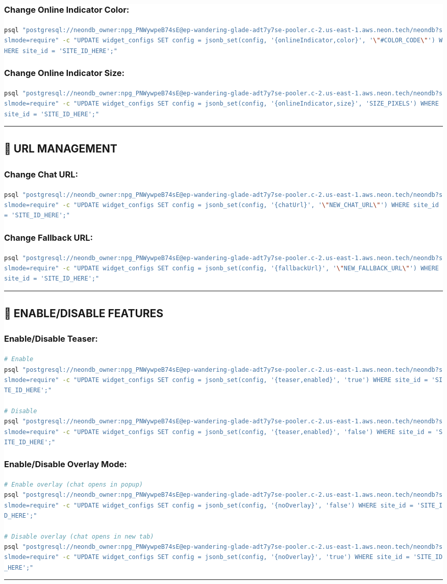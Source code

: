 ### **Change Online Indicator Color:**
```bash
psql "postgresql://neondb_owner:npg_PNWywpeB74sE@ep-wandering-glade-adt7y7se-pooler.c-2.us-east-1.aws.neon.tech/neondb?sslmode=require" -c "UPDATE widget_configs SET config = jsonb_set(config, '{onlineIndicator,color}', '\"#COLOR_CODE\"') WHERE site_id = 'SITE_ID_HERE';"
```

### **Change Online Indicator Size:**
```bash
psql "postgresql://neondb_owner:npg_PNWywpeB74sE@ep-wandering-glade-adt7y7se-pooler.c-2.us-east-1.aws.neon.tech/neondb?sslmode=require" -c "UPDATE widget_configs SET config = jsonb_set(config, '{onlineIndicator,size}', 'SIZE_PIXELS') WHERE site_id = 'SITE_ID_HERE';"
```

---

## **🔗 URL MANAGEMENT**

### **Change Chat URL:**
```bash
psql "postgresql://neondb_owner:npg_PNWywpeB74sE@ep-wandering-glade-adt7y7se-pooler.c-2.us-east-1.aws.neon.tech/neondb?sslmode=require" -c "UPDATE widget_configs SET config = jsonb_set(config, '{chatUrl}', '\"NEW_CHAT_URL\"') WHERE site_id = 'SITE_ID_HERE';"
```

### **Change Fallback URL:**
```bash
psql "postgresql://neondb_owner:npg_PNWywpeB74sE@ep-wandering-glade-adt7y7se-pooler.c-2.us-east-1.aws.neon.tech/neondb?sslmode=require" -c "UPDATE widget_configs SET config = jsonb_set(config, '{fallbackUrl}', '\"NEW_FALLBACK_URL\"') WHERE site_id = 'SITE_ID_HERE';"
```

---

## **🎯 ENABLE/DISABLE FEATURES**

### **Enable/Disable Teaser:**
```bash
# Enable
psql "postgresql://neondb_owner:npg_PNWywpeB74sE@ep-wandering-glade-adt7y7se-pooler.c-2.us-east-1.aws.neon.tech/neondb?sslmode=require" -c "UPDATE widget_configs SET config = jsonb_set(config, '{teaser,enabled}', 'true') WHERE site_id = 'SITE_ID_HERE';"

# Disable
psql "postgresql://neondb_owner:npg_PNWywpeB74sE@ep-wandering-glade-adt7y7se-pooler.c-2.us-east-1.aws.neon.tech/neondb?sslmode=require" -c "UPDATE widget_configs SET config = jsonb_set(config, '{teaser,enabled}', 'false') WHERE site_id = 'SITE_ID_HERE';"
```

### **Enable/Disable Overlay Mode:**
```bash
# Enable overlay (chat opens in popup)
psql "postgresql://neondb_owner:npg_PNWywpeB74sE@ep-wandering-glade-adt7y7se-pooler.c-2.us-east-1.aws.neon.tech/neondb?sslmode=require" -c "UPDATE widget_configs SET config = jsonb_set(config, '{noOverlay}', 'false') WHERE site_id = 'SITE_ID_HERE';"

# Disable overlay (chat opens in new tab)
psql "postgresql://neondb_owner:npg_PNWywpeB74sE@ep-wandering-glade-adt7y7se-pooler.c-2.us-east-1.aws.neon.tech/neondb?sslmode=require" -c "UPDATE widget_configs SET config = jsonb_set(config, '{noOverlay}', 'true') WHERE site_id = 'SITE_ID_HERE';"
```

---